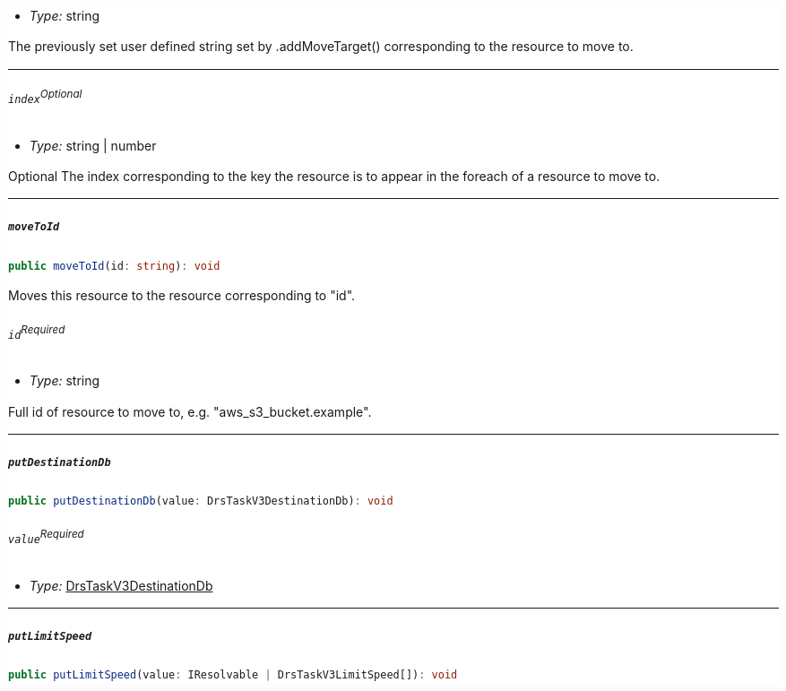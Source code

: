 - *Type:* string

The previously set user defined string set by .addMoveTarget() corresponding to the resource to move to.

---

###### `index`<sup>Optional</sup> <a name="index" id="@cdktf/provider-opentelekomcloud.drsTaskV3.DrsTaskV3.moveTo.parameter.index"></a>

- *Type:* string | number

Optional The index corresponding to the key the resource is to appear in the foreach of a resource to move to.

---

##### `moveToId` <a name="moveToId" id="@cdktf/provider-opentelekomcloud.drsTaskV3.DrsTaskV3.moveToId"></a>

```typescript
public moveToId(id: string): void
```

Moves this resource to the resource corresponding to "id".

###### `id`<sup>Required</sup> <a name="id" id="@cdktf/provider-opentelekomcloud.drsTaskV3.DrsTaskV3.moveToId.parameter.id"></a>

- *Type:* string

Full id of resource to move to, e.g. "aws_s3_bucket.example".

---

##### `putDestinationDb` <a name="putDestinationDb" id="@cdktf/provider-opentelekomcloud.drsTaskV3.DrsTaskV3.putDestinationDb"></a>

```typescript
public putDestinationDb(value: DrsTaskV3DestinationDb): void
```

###### `value`<sup>Required</sup> <a name="value" id="@cdktf/provider-opentelekomcloud.drsTaskV3.DrsTaskV3.putDestinationDb.parameter.value"></a>

- *Type:* <a href="#@cdktf/provider-opentelekomcloud.drsTaskV3.DrsTaskV3DestinationDb">DrsTaskV3DestinationDb</a>

---

##### `putLimitSpeed` <a name="putLimitSpeed" id="@cdktf/provider-opentelekomcloud.drsTaskV3.DrsTaskV3.putLimitSpeed"></a>

```typescript
public putLimitSpeed(value: IResolvable | DrsTaskV3LimitSpeed[]): void
```
